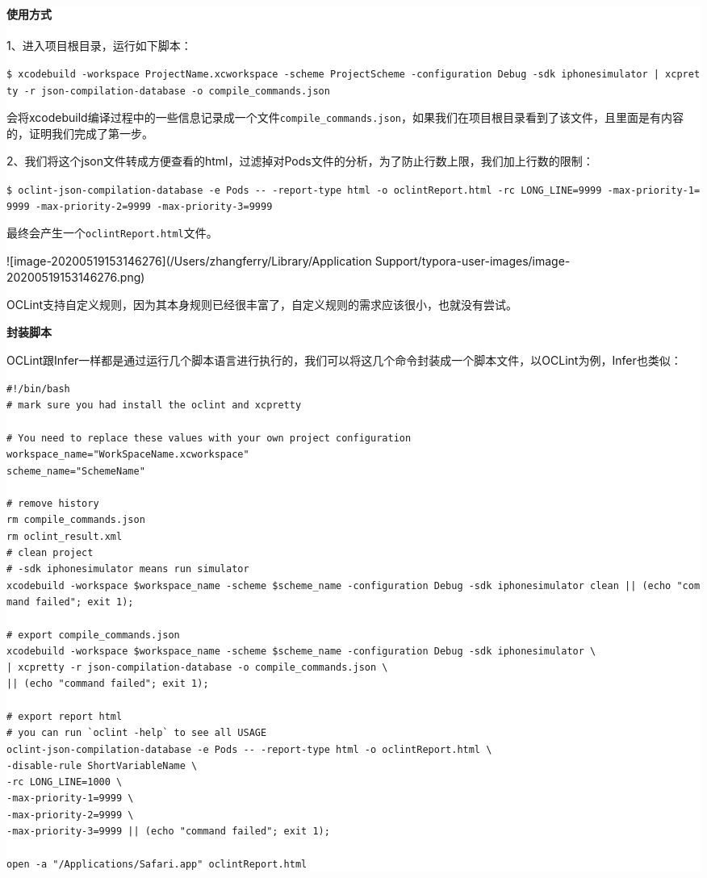 #### 使用方式

1、进入项目根目录，运行如下脚本：

```shell
$ xcodebuild -workspace ProjectName.xcworkspace -scheme ProjectScheme -configuration Debug -sdk iphonesimulator | xcpretty -r json-compilation-database -o compile_commands.json
```

会将xcodebuild编译过程中的一些信息记录成一个文件`compile_commands.json`，如果我们在项目根目录看到了该文件，且里面是有内容的，证明我们完成了第一步。



2、我们将这个json文件转成方便查看的html，过滤掉对Pods文件的分析，为了防止行数上限，我们加上行数的限制：

```shell
$ oclint-json-compilation-database -e Pods -- -report-type html -o oclintReport.html -rc LONG_LINE=9999 -max-priority-1=9999 -max-priority-2=9999 -max-priority-3=9999
```

最终会产生一个`oclintReport.html`文件。

![image-20200519153146276](/Users/zhangferry/Library/Application Support/typora-user-images/image-20200519153146276.png)



OCLint支持自定义规则，因为其本身规则已经很丰富了，自定义规则的需求应该很小，也就没有尝试。



**封装脚本**

OCLint跟Infer一样都是通过运行几个脚本语言进行执行的，我们可以将这几个命令封装成一个脚本文件，以OCLint为例，Infer也类似：

```shell
#!/bin/bash
# mark sure you had install the oclint and xcpretty

# You need to replace these values with your own project configuration
workspace_name="WorkSpaceName.xcworkspace"
scheme_name="SchemeName"

# remove history
rm compile_commands.json
rm oclint_result.xml
# clean project
# -sdk iphonesimulator means run simulator
xcodebuild -workspace $workspace_name -scheme $scheme_name -configuration Debug -sdk iphonesimulator clean || (echo "command failed"; exit 1);

# export compile_commands.json
xcodebuild -workspace $workspace_name -scheme $scheme_name -configuration Debug -sdk iphonesimulator \
| xcpretty -r json-compilation-database -o compile_commands.json \
|| (echo "command failed"; exit 1);

# export report html
# you can run `oclint -help` to see all USAGE
oclint-json-compilation-database -e Pods -- -report-type html -o oclintReport.html \
-disable-rule ShortVariableName \
-rc LONG_LINE=1000 \
-max-priority-1=9999 \
-max-priority-2=9999 \
-max-priority-3=9999 || (echo "command failed"; exit 1);

open -a "/Applications/Safari.app" oclintReport.html
```
